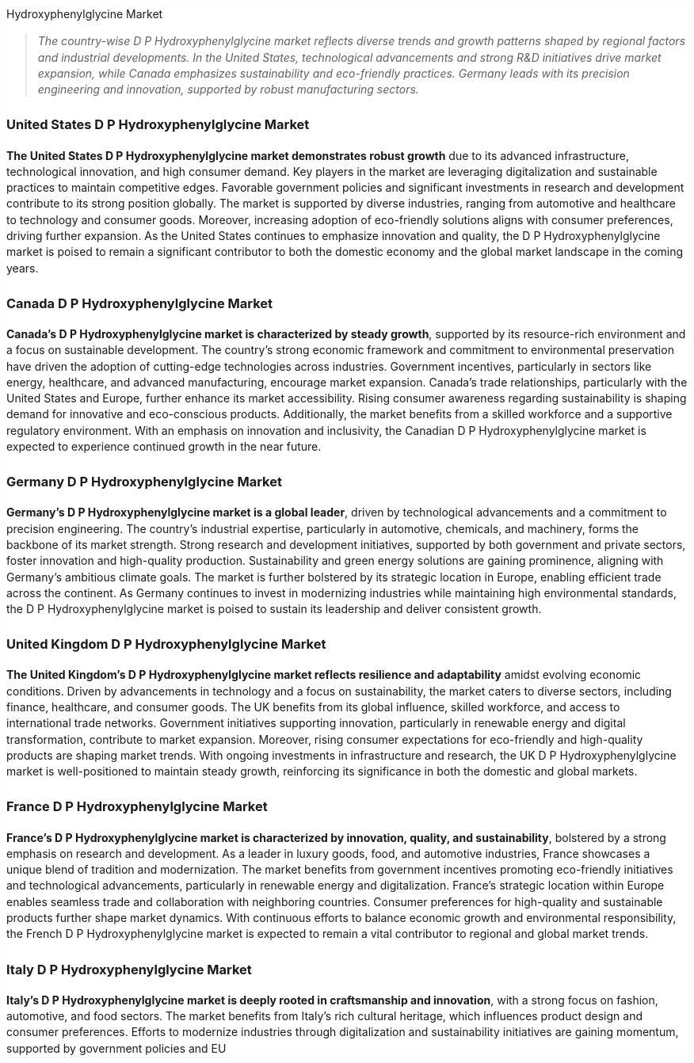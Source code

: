 Hydroxyphenylglycine Market<br /></span></h1><blockquote><p><em><span class="">The country-wise D P Hydroxyphenylglycine market reflects diverse trends and growth patterns shaped by regional factors and industrial developments. In the United States, technological advancements and strong R&amp;D initiatives drive market expansion, while Canada emphasizes sustainability and eco-friendly practices. Germany leads with its precision engineering and innovation, supported by robust manufacturing sectors.</span></em></p></blockquote><h3><strong>United States D P Hydroxyphenylglycine Market</strong></h3><p><strong>The United States D P Hydroxyphenylglycine market demonstrates robust growth</strong> due to its advanced infrastructure, technological innovation, and high consumer demand. Key players in the market are leveraging digitalization and sustainable practices to maintain competitive edges. Favorable government policies and significant investments in research and development contribute to its strong position globally. The market is supported by diverse industries, ranging from automotive and healthcare to technology and consumer goods. Moreover, increasing adoption of eco-friendly solutions aligns with consumer preferences, driving further expansion. As the United States continues to emphasize innovation and quality, the D P Hydroxyphenylglycine market is poised to remain a significant contributor to both the domestic economy and the global market landscape in the coming years.</p><h3><strong>Canada D P Hydroxyphenylglycine Market</strong></h3><p><strong>Canada&rsquo;s D P Hydroxyphenylglycine market is characterized by steady growth</strong>, supported by its resource-rich environment and a focus on sustainable development. The country&rsquo;s strong economic framework and commitment to environmental preservation have driven the adoption of cutting-edge technologies across industries. Government incentives, particularly in sectors like energy, healthcare, and advanced manufacturing, encourage market expansion. Canada&rsquo;s trade relationships, particularly with the United States and Europe, further enhance its market accessibility. Rising consumer awareness regarding sustainability is shaping demand for innovative and eco-conscious products. Additionally, the market benefits from a skilled workforce and a supportive regulatory environment. With an emphasis on innovation and inclusivity, the Canadian D P Hydroxyphenylglycine market is expected to experience continued growth in the near future.</p><h3><strong>Germany D P Hydroxyphenylglycine Market</strong></h3><p><strong>Germany&rsquo;s D P Hydroxyphenylglycine market is a global leader</strong>, driven by technological advancements and a commitment to precision engineering. The country&rsquo;s industrial expertise, particularly in automotive, chemicals, and machinery, forms the backbone of its market strength. Strong research and development initiatives, supported by both government and private sectors, foster innovation and high-quality production. Sustainability and green energy solutions are gaining prominence, aligning with Germany&rsquo;s ambitious climate goals. The market is further bolstered by its strategic location in Europe, enabling efficient trade across the continent. As Germany continues to invest in modernizing industries while maintaining high environmental standards, the D P Hydroxyphenylglycine market is poised to sustain its leadership and deliver consistent growth.</p><h3><strong>United Kingdom D P Hydroxyphenylglycine Market</strong></h3><p><strong>The United Kingdom&rsquo;s D P Hydroxyphenylglycine market reflects resilience and adaptability</strong> amidst evolving economic conditions. Driven by advancements in technology and a focus on sustainability, the market caters to diverse sectors, including finance, healthcare, and consumer goods. The UK benefits from its global influence, skilled workforce, and access to international trade networks. Government initiatives supporting innovation, particularly in renewable energy and digital transformation, contribute to market expansion. Moreover, rising consumer expectations for eco-friendly and high-quality products are shaping market trends. With ongoing investments in infrastructure and research, the UK D P Hydroxyphenylglycine market is well-positioned to maintain steady growth, reinforcing its significance in both the domestic and global markets.</p><h3><strong>France D P Hydroxyphenylglycine Market</strong></h3><p><strong>France&rsquo;s D P Hydroxyphenylglycine market is characterized by innovation, quality, and sustainability</strong>, bolstered by a strong emphasis on research and development. As a leader in luxury goods, food, and automotive industries, France showcases a unique blend of tradition and modernization. The market benefits from government incentives promoting eco-friendly initiatives and technological advancements, particularly in renewable energy and digitalization. France&rsquo;s strategic location within Europe enables seamless trade and collaboration with neighboring countries. Consumer preferences for high-quality and sustainable products further shape market dynamics. With continuous efforts to balance economic growth and environmental responsibility, the French D P Hydroxyphenylglycine market is expected to remain a vital contributor to regional and global market trends.</p><h3><strong>Italy D P Hydroxyphenylglycine Market</strong></h3><p><strong>Italy&rsquo;s D P Hydroxyphenylglycine market is deeply rooted in craftsmanship and innovation</strong>, with a strong focus on fashion, automotive, and food sectors. The market benefits from Italy&rsquo;s rich cultural heritage, which influences product design and consumer preferences. Efforts to modernize industries through digitalization and sustainability initiatives are gaining momentum, supported by government policies and EU